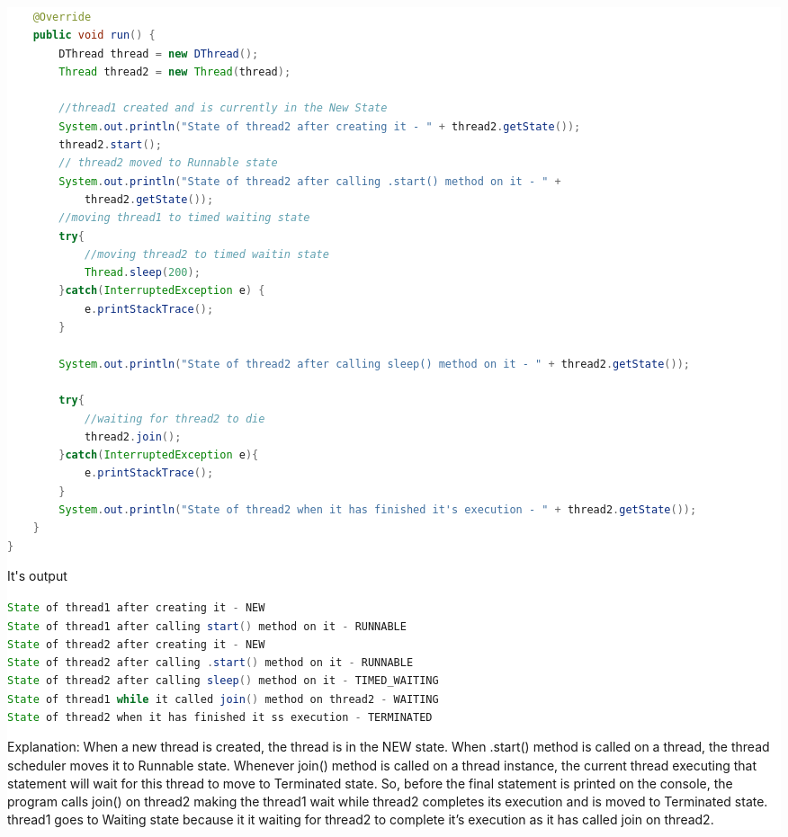 ```java
	@Override 
	public void run() {
		DThread thread = new DThread();
		Thread thread2 = new Thread(thread);
		
		//thread1 created and is currently in the New State
		System.out.println("State of thread2 after creating it - " + thread2.getState());
		thread2.start();
		// thread2 moved to Runnable state
        System.out.println("State of thread2 after calling .start() method on it - " + 
            thread2.getState());
		//moving thread1 to timed waiting state
		try{
			//moving thread2 to timed waitin state
			Thread.sleep(200);
		}catch(InterruptedException e) {
			e.printStackTrace();
		}
		
		System.out.println("State of thread2 after calling sleep() method on it - " + thread2.getState());
		
		try{
			//waiting for thread2 to die
			thread2.join();
		}catch(InterruptedException e){
			e.printStackTrace();
		}
		System.out.println("State of thread2 when it has finished it's execution - " + thread2.getState());
	}
}
```
It's output

```java
State of thread1 after creating it - NEW
State of thread1 after calling start() method on it - RUNNABLE
State of thread2 after creating it - NEW
State of thread2 after calling .start() method on it - RUNNABLE
State of thread2 after calling sleep() method on it - TIMED_WAITING
State of thread1 while it called join() method on thread2 - WAITING
State of thread2 when it has finished it ss execution - TERMINATED
```

Explanation: When a new thread is created, the thread is in the NEW state. When .start() method is called on a thread, the thread scheduler moves it to Runnable state. Whenever join() method is called on a thread instance, the current thread executing that statement will wait for this thread to move to Terminated state. So, before the final statement is printed on the console, the program calls join() on thread2 making the thread1 wait while thread2 completes its execution and is moved to Terminated state. thread1 goes to Waiting state because it it waiting for thread2 to complete it’s execution as it has called join on thread2.
